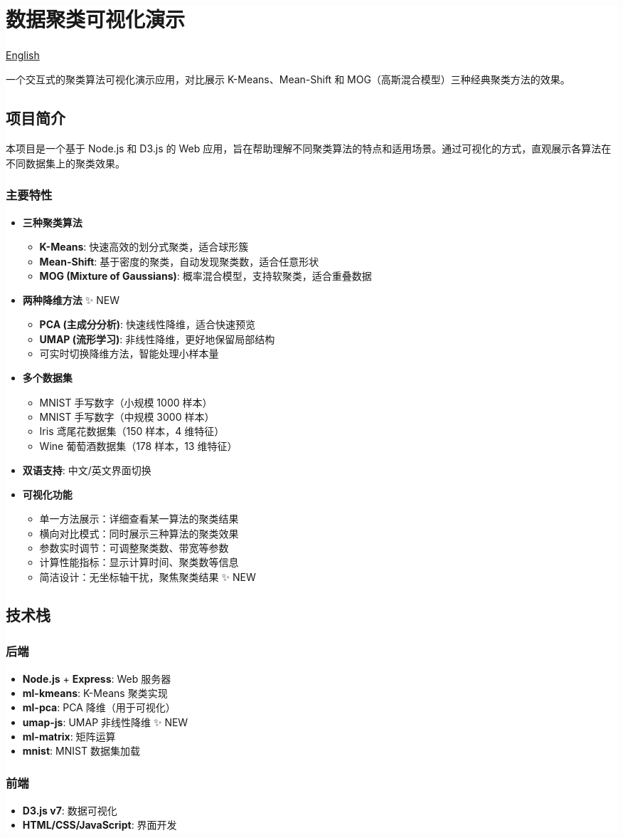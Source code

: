 # 数据聚类可视化演示

[English](./README_en.md)

一个交互式的聚类算法可视化演示应用，对比展示 K-Means、Mean-Shift 和 MOG（高斯混合模型）三种经典聚类方法的效果。

## 项目简介

本项目是一个基于 Node.js 和 D3.js 的 Web 应用，旨在帮助理解不同聚类算法的特点和适用场景。通过可视化的方式，直观展示各算法在不同数据集上的聚类效果。

### 主要特性

- **三种聚类算法**
  - **K-Means**: 快速高效的划分式聚类，适合球形簇
  - **Mean-Shift**: 基于密度的聚类，自动发现聚类数，适合任意形状
  - **MOG (Mixture of Gaussians)**: 概率混合模型，支持软聚类，适合重叠数据

- **两种降维方法** ✨ NEW
  - **PCA (主成分分析)**: 快速线性降维，适合快速预览
  - **UMAP (流形学习)**: 非线性降维，更好地保留局部结构
  - 可实时切换降维方法，智能处理小样本量

- **多个数据集**
  - MNIST 手写数字（小规模 1000 样本）
  - MNIST 手写数字（中规模 3000 样本）
  - Iris 鸢尾花数据集（150 样本，4 维特征）
  - Wine 葡萄酒数据集（178 样本，13 维特征）

- **双语支持**: 中文/英文界面切换

- **可视化功能**
  - 单一方法展示：详细查看某一算法的聚类结果
  - 横向对比模式：同时展示三种算法的聚类效果
  - 参数实时调节：可调整聚类数、带宽等参数
  - 计算性能指标：显示计算时间、聚类数等信息
  - 简洁设计：无坐标轴干扰，聚焦聚类结果 ✨ NEW

## 技术栈

### 后端
- **Node.js** + **Express**: Web 服务器
- **ml-kmeans**: K-Means 聚类实现
- **ml-pca**: PCA 降维（用于可视化）
- **umap-js**: UMAP 非线性降维 ✨ NEW
- **ml-matrix**: 矩阵运算
- **mnist**: MNIST 数据集加载

### 前端
- **D3.js v7**: 数据可视化
- **HTML/CSS/JavaScript**: 界面开发
